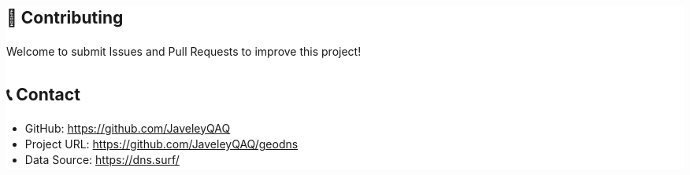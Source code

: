 ## 🤝 Contributing

Welcome to submit Issues and Pull Requests to improve this project!

## 📞 Contact

- GitHub: https://github.com/JaveleyQAQ
- Project URL: https://github.com/JaveleyQAQ/geodns
- Data Source: https://dns.surf/